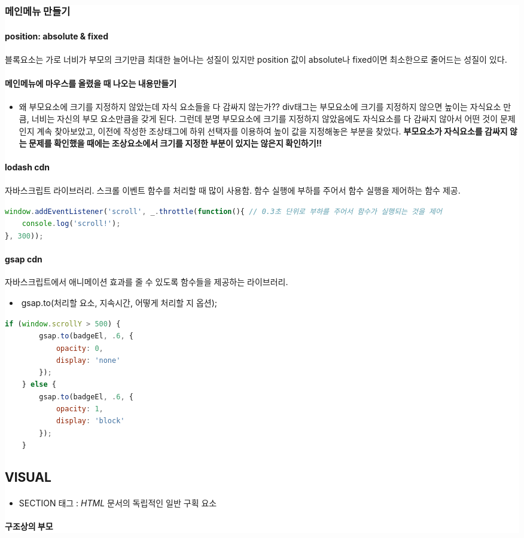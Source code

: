 

### 메인메뉴 만들기

#### position: absolute & fixed

블록요소는 가로 너비가 부모의 크기만큼 최대한 늘어나는 성질이 있지만 position 값이 absolute나  fixed이면 최소한으로 줄어드는 성질이 있다. 



#### 메인메뉴에 마우스를 올렸을 때 나오는 내용만들기

* 왜 부모요소에 크기를 지정하지 않았는데 자식 요소들을 다 감싸지 않는가?? 
  div태그는 부모요소에 크기를 지정하지 않으면 높이는 자식요소 만큼, 너비는 자신의 부모 요소만큼을 갖게 된다.
  그런데 분명 부모요소에 크기를 지정하지 않았음에도 자식요소를 다 감싸지 않아서 어떤 것이 문제인지 계속 찾아보았고, 이전에 작성한 조상태그에 하위 선택자를 이용하여 높이 값을 지정해놓은 부분을 찾았다.
  **부모요소가 자식요소를 감싸지 않는 문제를 확인했을 때에는 조상요소에서 크기를 지정한 부분이 있지는 않은지 확인하기!!**



#### lodash cdn

자바스크립트 라이브러리. 스크롤 이벤트 함수를 처리할 때 많이 사용함. 함수 실행에 부하를 주어서 함수 실행을 제어하는 함수 제공. 

~~~js
window.addEventListener('scroll', _.throttle(function(){ // 0.3초 단위로 부하를 주어서 함수가 실행되는 것을 제어
	console.log('scroll!');
}, 300)); 
~~~



#### gsap cdn

자바스크립트에서 애니메이션 효과를 줄 수 있도록 함수들을 제공하는 라이브러리.

* ​    gsap.to(처리할 요소, 지속시간, 어떻게 처리할 지 옵션);

~~~js
if (window.scrollY > 500) {
		gsap.to(badgeEl, .6, {
			opacity: 0,
			display: 'none'
		});
	} else {
		gsap.to(badgeEl, .6, {
			opacity: 1,
			display: 'block'
		});
	}
~~~



## VISUAL 

* SECTION 태그 : *HTML* 문서의 독립적인 일반 구획 요소 

#### 구조상의 부모
